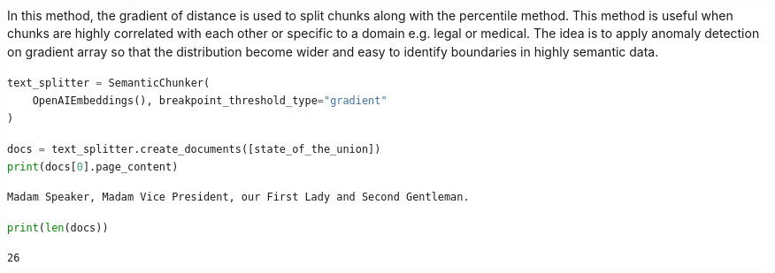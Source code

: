 In this method, the gradient of distance is used to split chunks along with the percentile method.
This method is useful when chunks are highly correlated with each other or specific to a domain e.g. legal or medical. The idea is to apply anomaly detection on gradient array so that the distribution become wider and easy to identify boundaries in highly semantic data.


```python
text_splitter = SemanticChunker(
    OpenAIEmbeddings(), breakpoint_threshold_type="gradient"
)
```


```python
docs = text_splitter.create_documents([state_of_the_union])
print(docs[0].page_content)
```
```output
Madam Speaker, Madam Vice President, our First Lady and Second Gentleman.
```

```python
print(len(docs))
```
```output
26
```